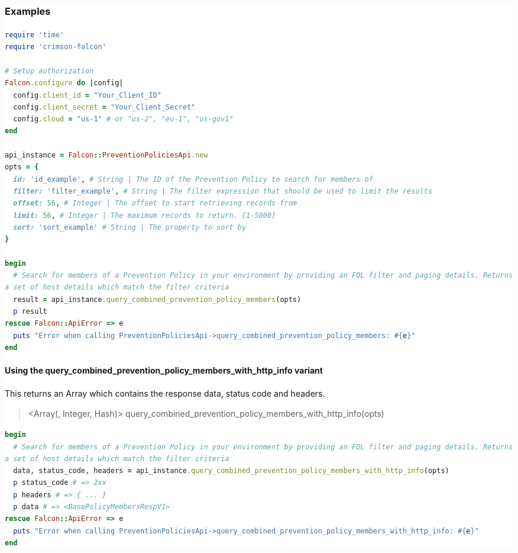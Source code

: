 ### Examples

```ruby
require 'time'
require 'crimson-falcon'

# Setup authorization
Falcon.configure do |config|
  config.client_id = "Your_Client_ID"
  config.client_secret = "Your_Client_Secret"
  config.cloud = "us-1" # or "us-2", "eu-1", "us-gov1"
end

api_instance = Falcon::PreventionPoliciesApi.new
opts = {
  id: 'id_example', # String | The ID of the Prevention Policy to search for members of
  filter: 'filter_example', # String | The filter expression that should be used to limit the results
  offset: 56, # Integer | The offset to start retrieving records from
  limit: 56, # Integer | The maximum records to return. [1-5000]
  sort: 'sort_example' # String | The property to sort by
}

begin
  # Search for members of a Prevention Policy in your environment by providing an FQL filter and paging details. Returns a set of host details which match the filter criteria
  result = api_instance.query_combined_prevention_policy_members(opts)
  p result
rescue Falcon::ApiError => e
  puts "Error when calling PreventionPoliciesApi->query_combined_prevention_policy_members: #{e}"
end
```

#### Using the query_combined_prevention_policy_members_with_http_info variant

This returns an Array which contains the response data, status code and headers.

> <Array(<BasePolicyMembersRespV1>, Integer, Hash)> query_combined_prevention_policy_members_with_http_info(opts)

```ruby
begin
  # Search for members of a Prevention Policy in your environment by providing an FQL filter and paging details. Returns a set of host details which match the filter criteria
  data, status_code, headers = api_instance.query_combined_prevention_policy_members_with_http_info(opts)
  p status_code # => 2xx
  p headers # => { ... }
  p data # => <BasePolicyMembersRespV1>
rescue Falcon::ApiError => e
  puts "Error when calling PreventionPoliciesApi->query_combined_prevention_policy_members_with_http_info: #{e}"
end
```
